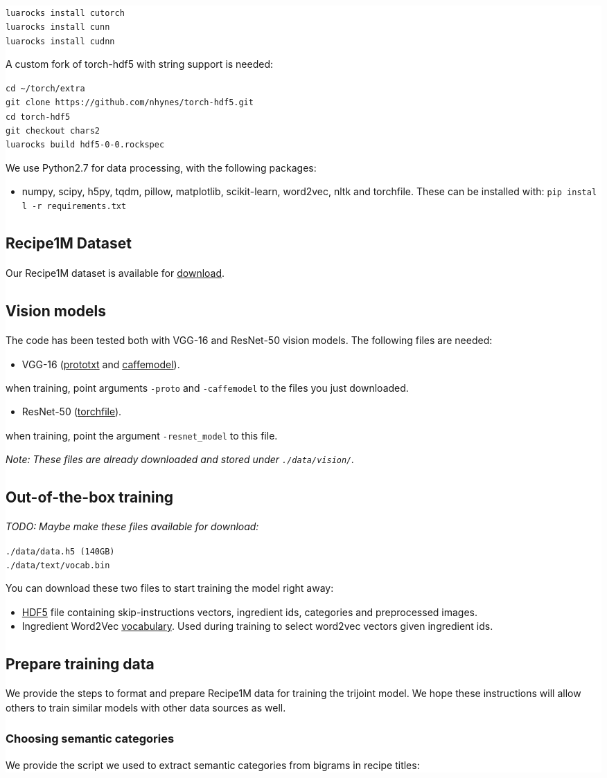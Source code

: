 ```
luarocks install cutorch
luarocks install cunn
luarocks install cudnn
```

A custom fork of torch-hdf5 with string support is needed:

```
cd ~/torch/extra
git clone https://github.com/nhynes/torch-hdf5.git
cd torch-hdf5
git checkout chars2
luarocks build hdf5-0-0.rockspec
```

We use Python2.7 for data processing, with the following packages:
- numpy, scipy, h5py, tqdm, pillow, matplotlib, scikit-learn, word2vec, nltk and torchfile. These can be installed with:
```pip install -r requirements.txt```

## Recipe1M Dataset

Our Recipe1M dataset is available for [download](https://im2recipe.csail.mit.edu/ds_form.html).

## Vision models

The code has been tested both with VGG-16 and ResNet-50 vision models. The following files are needed:

- VGG-16 ([prototxt](https://gist.githubusercontent.com/ksimonyan/211839e770f7b538e2d8/raw/ded9363bd93ec0c770134f4e387d8aaaaa2407ce/VGG_ILSVRC_16_layers_deploy.prototxt) and [caffemodel](http://www.robots.ox.ac.uk/~vgg/software/very_deep/caffe/VGG_ILSVRC_16_layers.caffemodel)).

when training, point arguments ```-proto``` and ```-caffemodel``` to the files you just downloaded.

- ResNet-50 ([torchfile](https://d2j0dndfm35trm.cloudfront.net/resnet-50.t7)).

when training, point the argument ```-resnet_model``` to this file.
  
*Note: These files are already downloaded and stored under ```./data/vision/```.*

## Out-of-the-box training

*TODO: Maybe make these files available for download:*

```
./data/data.h5 (140GB)
./data/text/vocab.bin
```

You can download these two files to start training the model right away:
- [HDF5](insert_link_here) file containing skip-instructions vectors, ingredient ids, categories and preprocessed images.
- Ingredient Word2Vec [vocabulary](insert_link_here). Used during training to select word2vec vectors given ingredient ids.


## Prepare training data

We provide the steps to format and prepare Recipe1M data for training the trijoint model. We hope these instructions will allow others to train similar models with other data sources as well.

### Choosing semantic categories

We provide the script we used to extract semantic categories from bigrams in recipe titles:
```